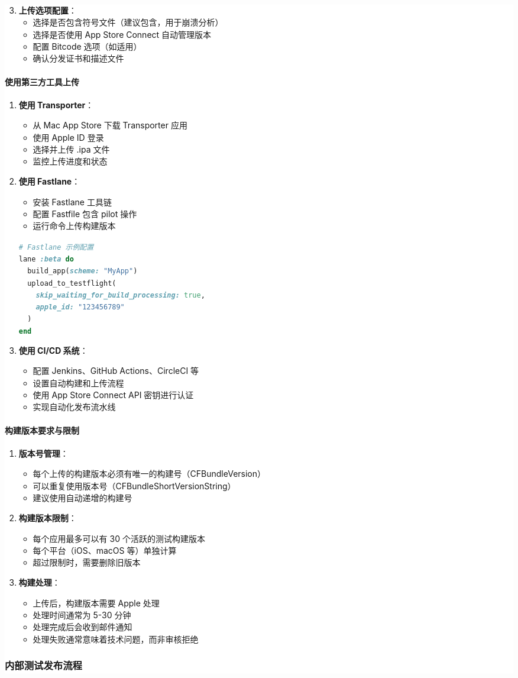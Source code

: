 3. **上传选项配置**：
   - 选择是否包含符号文件（建议包含，用于崩溃分析）
   - 选择是否使用 App Store Connect 自动管理版本
   - 配置 Bitcode 选项（如适用）
   - 确认分发证书和描述文件

#### 使用第三方工具上传

1. **使用 Transporter**：
   - 从 Mac App Store 下载 Transporter 应用
   - 使用 Apple ID 登录
   - 选择并上传 .ipa 文件
   - 监控上传进度和状态

2. **使用 Fastlane**：
   - 安装 Fastlane 工具链
   - 配置 Fastfile 包含 pilot 操作
   - 运行命令上传构建版本

   ```ruby
   # Fastlane 示例配置
   lane :beta do
     build_app(scheme: "MyApp")
     upload_to_testflight(
       skip_waiting_for_build_processing: true,
       apple_id: "123456789"
     )
   end
   ```

3. **使用 CI/CD 系统**：
   - 配置 Jenkins、GitHub Actions、CircleCI 等
   - 设置自动构建和上传流程
   - 使用 App Store Connect API 密钥进行认证
   - 实现自动化发布流水线

#### 构建版本要求与限制

1. **版本号管理**：
   - 每个上传的构建版本必须有唯一的构建号（CFBundleVersion）
   - 可以重复使用版本号（CFBundleShortVersionString）
   - 建议使用自动递增的构建号

2. **构建版本限制**：
   - 每个应用最多可以有 30 个活跃的测试构建版本
   - 每个平台（iOS、macOS 等）单独计算
   - 超过限制时，需要删除旧版本

3. **构建处理**：
   - 上传后，构建版本需要 Apple 处理
   - 处理时间通常为 5-30 分钟
   - 处理完成后会收到邮件通知
   - 处理失败通常意味着技术问题，而非审核拒绝

### 内部测试发布流程
